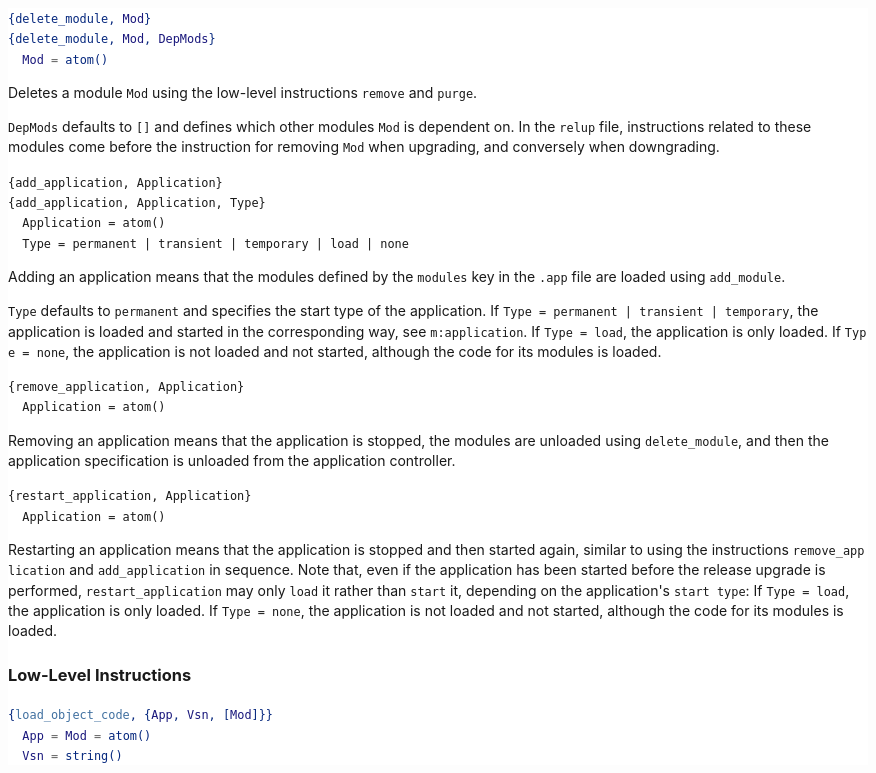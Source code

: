 ```erlang
{delete_module, Mod}
{delete_module, Mod, DepMods}
  Mod = atom()
```

Deletes a module `Mod` using the low-level instructions `remove` and `purge`.

`DepMods` defaults to `[]` and defines which other modules `Mod` is dependent
on. In the `relup` file, instructions related to these modules come before the
instruction for removing `Mod` when upgrading, and conversely when downgrading.

```text
{add_application, Application}
{add_application, Application, Type}
  Application = atom()
  Type = permanent | transient | temporary | load | none
```

Adding an application means that the modules defined by the `modules` key in the
`.app` file are loaded using `add_module`.

`Type` defaults to `permanent` and specifies the start type of the application.
If `Type = permanent | transient | temporary`, the application is loaded and
started in the corresponding way, see `m:application`. If `Type = load`, the
application is only loaded. If `Type = none`, the application is not loaded and
not started, although the code for its modules is loaded.

```text
{remove_application, Application}
  Application = atom()
```

Removing an application means that the application is stopped, the modules are
unloaded using `delete_module`, and then the application specification is
unloaded from the application controller.

```text
{restart_application, Application}
  Application = atom()
```

Restarting an application means that the application is stopped and then started
again, similar to using the instructions `remove_application` and
`add_application` in sequence. Note that, even if the application has been
started before the release upgrade is performed, `restart_application` may only
`load` it rather than `start` it, depending on the application's `start type`:
If `Type = load`, the application is only loaded. If `Type = none`, the
application is not loaded and not started, although the code for its modules is
loaded.

### Low-Level Instructions

```erlang
{load_object_code, {App, Vsn, [Mod]}}
  App = Mod = atom()
  Vsn = string()
```
